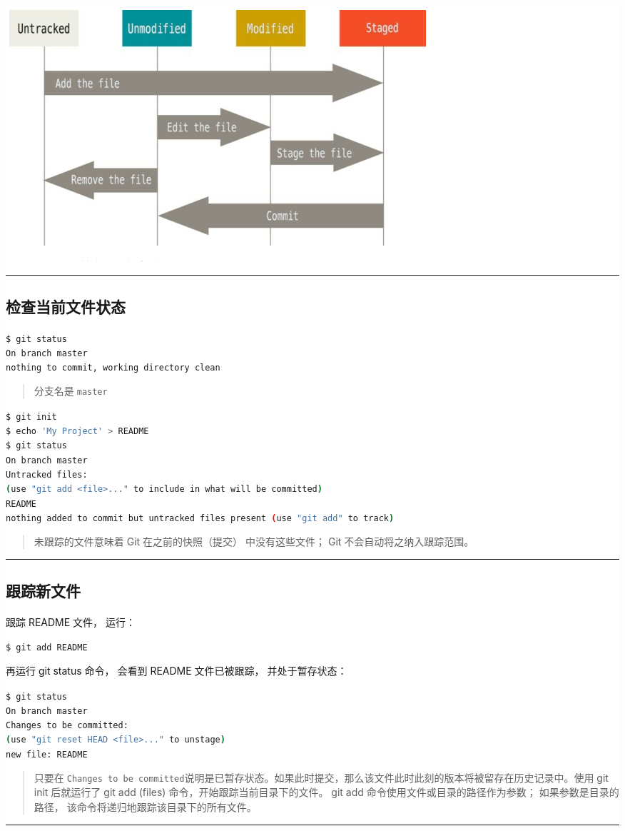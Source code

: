 ![Figure 1. 文件的状态变化周期](./images/屏幕截图2022-06-04133745.png)

---

## 检查当前文件状态

```bash
$ git status
On branch master
nothing to commit, working directory clean
```

>分支名是 `master`

```bash
$ git init
$ echo 'My Project' > README
$ git status
On branch master
Untracked files:
(use "git add <file>..." to include in what will be committed)
README
nothing added to commit but untracked files present (use "git add" to track)
```
>未跟踪的文件意味着 Git 在之前的快照（提交） 中没有这些文件； Git 不会自动将之纳入跟踪范围。

---

## 跟踪新文件

跟踪 README 文件， 运行：
```bash
$ git add README
```
再运行 git status 命令， 会看到 README 文件已被跟踪， 并处于暂存状态：
```bash
$ git status
On branch master
Changes to be committed:
(use "git reset HEAD <file>..." to unstage)
new file: README
```
>只要在 `Changes to be committed`说明是已暂存状态。如果此时提交，那么该文件此时此刻的版本将被留存在历史记录中。使用 git init 后就运行了 git add (files) 命令，开始跟踪当前目录下的文件。 git add 命令使用文件或目录的路径作为参数； 如果参数是目录的路径， 该命令将递归地跟踪该目录下的所有文件。

---